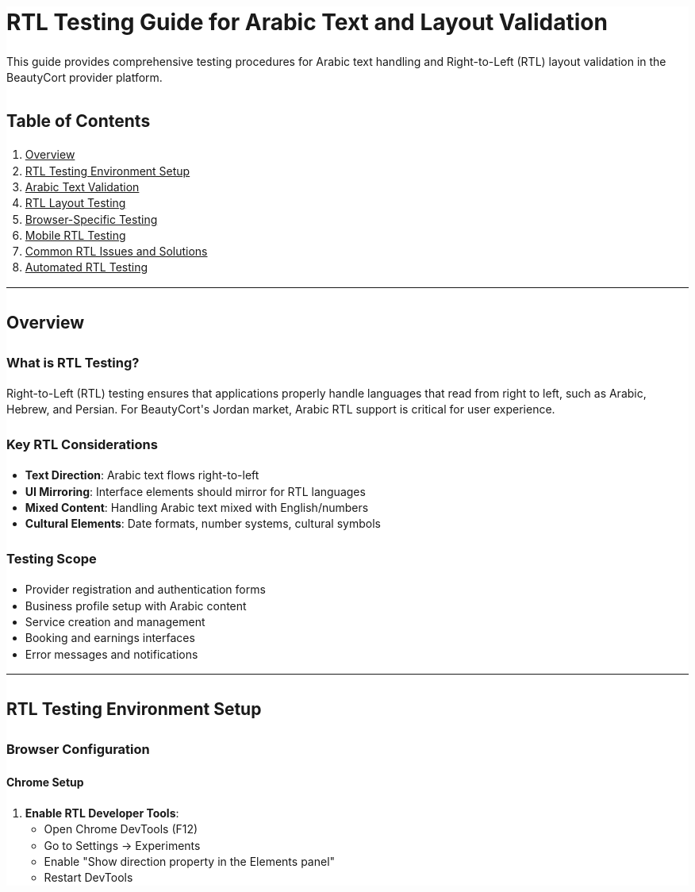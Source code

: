 # RTL Testing Guide for Arabic Text and Layout Validation

This guide provides comprehensive testing procedures for Arabic text handling and Right-to-Left (RTL) layout validation in the BeautyCort provider platform.

## Table of Contents
1. [Overview](#overview)
2. [RTL Testing Environment Setup](#rtl-testing-environment-setup)
3. [Arabic Text Validation](#arabic-text-validation)
4. [RTL Layout Testing](#rtl-layout-testing)
5. [Browser-Specific Testing](#browser-specific-testing)
6. [Mobile RTL Testing](#mobile-rtl-testing)
7. [Common RTL Issues and Solutions](#common-rtl-issues-and-solutions)
8. [Automated RTL Testing](#automated-rtl-testing)

---

## Overview

### What is RTL Testing?
Right-to-Left (RTL) testing ensures that applications properly handle languages that read from right to left, such as Arabic, Hebrew, and Persian. For BeautyCort's Jordan market, Arabic RTL support is critical for user experience.

### Key RTL Considerations
- **Text Direction**: Arabic text flows right-to-left
- **UI Mirroring**: Interface elements should mirror for RTL languages
- **Mixed Content**: Handling Arabic text mixed with English/numbers
- **Cultural Elements**: Date formats, number systems, cultural symbols

### Testing Scope
- Provider registration and authentication forms
- Business profile setup with Arabic content
- Service creation and management
- Booking and earnings interfaces
- Error messages and notifications

---

## RTL Testing Environment Setup

### Browser Configuration

#### Chrome Setup
1. **Enable RTL Developer Tools**:
   - Open Chrome DevTools (F12)
   - Go to Settings → Experiments
   - Enable "Show direction property in the Elements panel"
   - Restart DevTools
